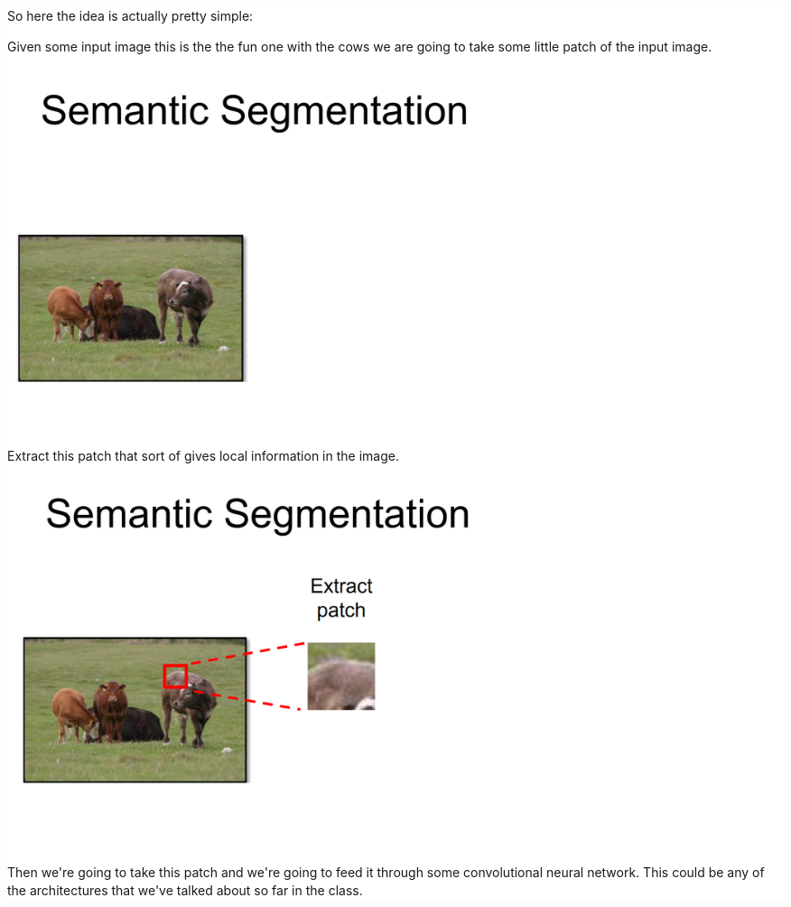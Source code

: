 So here the idea is actually pretty simple:

Given some input image this is the the fun one with the cows we are going to take some little patch of the input image.

![13023](../img/cs231n/winter2016/13023.png)

Extract this patch that sort of gives local information in the image.

![13024](../img/cs231n/winter2016/13024.png)

Then we're going to take this patch and we're going to feed it through some convolutional neural network. This could be any of the architectures that we've talked about so far in the class.
